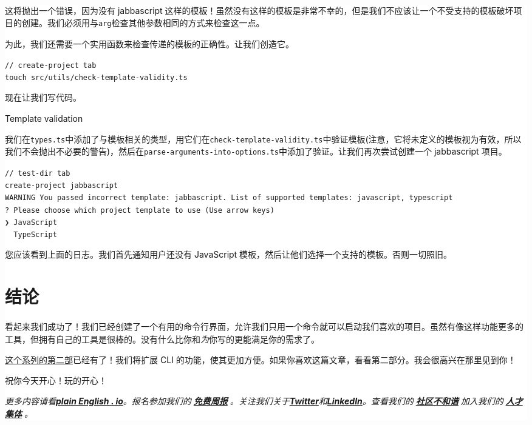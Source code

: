 这将抛出一个错误，因为没有 jabbascript 这样的模板！虽然没有这样的模板是非常不幸的，但是我们不应该让一个不受支持的模板破坏项目的创建。我们必须用与`arg`检查其他参数相同的方式来检查这一点。

为此，我们还需要一个实用函数来检查传递的模板的正确性。让我们创造它。

```
// create-project tab
touch src/utils/check-template-validity.ts
```

现在让我们写代码。

Template validation

我们在`types.ts`中添加了与模板相关的类型，用它们在`check-template-validity.ts`中验证模板(注意，它将未定义的模板视为有效，所以我们不会抛出不必要的警告)，然后在`parse-arguments-into-options.ts`中添加了验证。让我们再次尝试创建一个 jabbascript 项目。

```
// test-dir tab
create-project jabbascript
WARNING You passed incorrect template: jabbascript. List of supported templates: javascript, typescript
? Please choose which project template to use (Use arrow keys)
❯ JavaScript
  TypeScript
```

您应该看到上面的日志。我们首先通知用户还没有 JavaScript 模板，然后让他们选择一个支持的模板。否则一切照旧。

# 结论

看起来我们成功了！我们已经创建了一个有用的命令行界面，允许我们只用一个命令就可以启动我们喜欢的项目。虽然有像这样功能更多的工具，但拥有自己的工具是很棒的。没有什么比你和*为*你写的更能满足你的需求了。

[这个系列的第二部](/how-to-create-your-own-cli-with-node-js-7646a976f8fa)已经有了！我们将扩展 CLI 的功能，使其更加方便。如果你喜欢这篇文章，看看第二部分。我会很高兴在那里见到你！

祝你今天开心！玩的开心！

*更多内容请看*[***plain English . io***](https://plainenglish.io/)*。报名参加我们的* [***免费周报***](http://newsletter.plainenglish.io/) *。关注我们关于*[***Twitter***](https://twitter.com/inPlainEngHQ)*和*[***LinkedIn***](https://www.linkedin.com/company/inplainenglish/)*。查看我们的* [***社区不和谐***](https://discord.gg/GtDtUAvyhW) *加入我们的* [***人才集体***](https://inplainenglish.pallet.com/talent/welcome) *。*